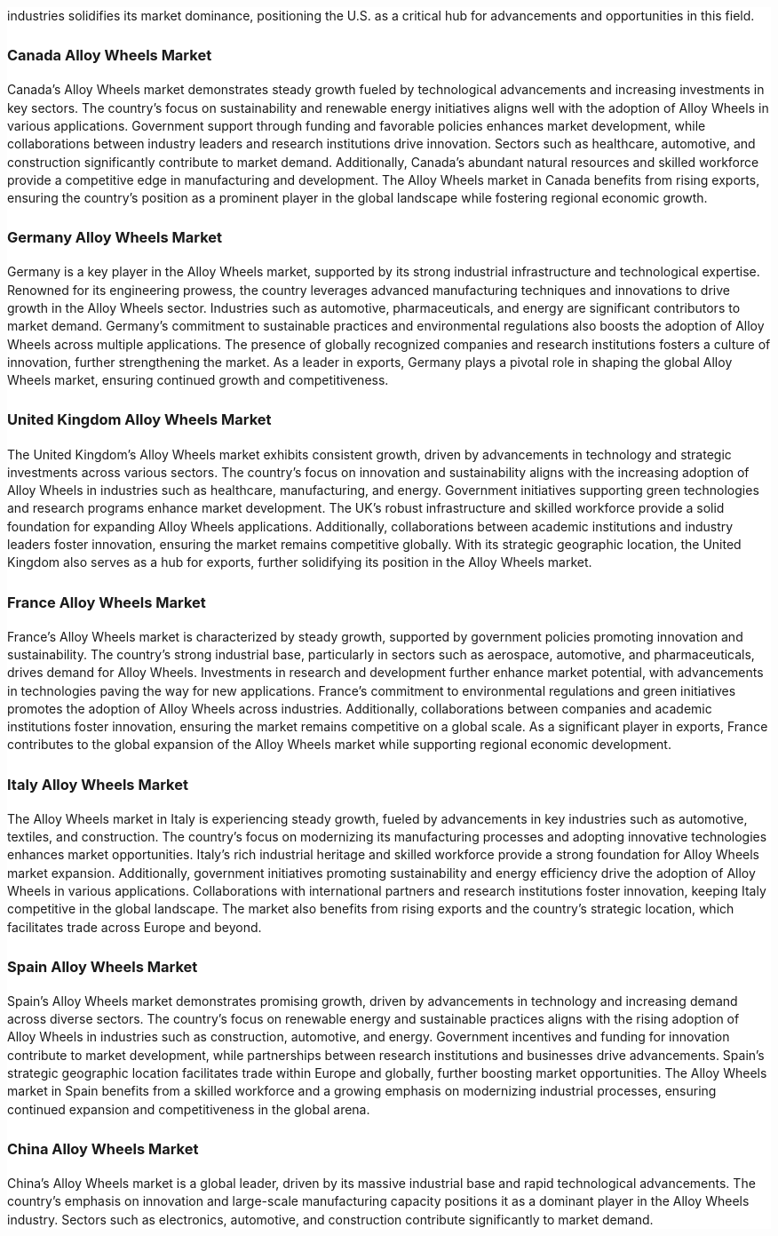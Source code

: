 industries solidifies its market dominance, positioning the U.S. as a critical hub for advancements and opportunities in this field.</p><h3>Canada Alloy Wheels Market</h3><p>Canada&rsquo;s Alloy Wheels market demonstrates steady growth fueled by technological advancements and increasing investments in key sectors. The country&rsquo;s focus on sustainability and renewable energy initiatives aligns well with the adoption of Alloy Wheels in various applications. Government support through funding and favorable policies enhances market development, while collaborations between industry leaders and research institutions drive innovation. Sectors such as healthcare, automotive, and construction significantly contribute to market demand. Additionally, Canada&rsquo;s abundant natural resources and skilled workforce provide a competitive edge in manufacturing and development. The Alloy Wheels market in Canada benefits from rising exports, ensuring the country&rsquo;s position as a prominent player in the global landscape while fostering regional economic growth.</p><h3>Germany Alloy Wheels Market</h3><p>Germany is a key player in the Alloy Wheels market, supported by its strong industrial infrastructure and technological expertise. Renowned for its engineering prowess, the country leverages advanced manufacturing techniques and innovations to drive growth in the Alloy Wheels sector. Industries such as automotive, pharmaceuticals, and energy are significant contributors to market demand. Germany&rsquo;s commitment to sustainable practices and environmental regulations also boosts the adoption of Alloy Wheels across multiple applications. The presence of globally recognized companies and research institutions fosters a culture of innovation, further strengthening the market. As a leader in exports, Germany plays a pivotal role in shaping the global Alloy Wheels market, ensuring continued growth and competitiveness.</p><h3>United Kingdom Alloy Wheels Market</h3><p>The United Kingdom&rsquo;s Alloy Wheels market exhibits consistent growth, driven by advancements in technology and strategic investments across various sectors. The country&rsquo;s focus on innovation and sustainability aligns with the increasing adoption of Alloy Wheels in industries such as healthcare, manufacturing, and energy. Government initiatives supporting green technologies and research programs enhance market development. The UK&rsquo;s robust infrastructure and skilled workforce provide a solid foundation for expanding Alloy Wheels applications. Additionally, collaborations between academic institutions and industry leaders foster innovation, ensuring the market remains competitive globally. With its strategic geographic location, the United Kingdom also serves as a hub for exports, further solidifying its position in the Alloy Wheels market.</p><h3>France Alloy Wheels Market</h3><p>France&rsquo;s Alloy Wheels market is characterized by steady growth, supported by government policies promoting innovation and sustainability. The country&rsquo;s strong industrial base, particularly in sectors such as aerospace, automotive, and pharmaceuticals, drives demand for Alloy Wheels. Investments in research and development further enhance market potential, with advancements in technologies paving the way for new applications. France&rsquo;s commitment to environmental regulations and green initiatives promotes the adoption of Alloy Wheels across industries. Additionally, collaborations between companies and academic institutions foster innovation, ensuring the market remains competitive on a global scale. As a significant player in exports, France contributes to the global expansion of the Alloy Wheels market while supporting regional economic development.</p><h3>Italy Alloy Wheels Market</h3><p>The Alloy Wheels market in Italy is experiencing steady growth, fueled by advancements in key industries such as automotive, textiles, and construction. The country&rsquo;s focus on modernizing its manufacturing processes and adopting innovative technologies enhances market opportunities. Italy&rsquo;s rich industrial heritage and skilled workforce provide a strong foundation for Alloy Wheels market expansion. Additionally, government initiatives promoting sustainability and energy efficiency drive the adoption of Alloy Wheels in various applications. Collaborations with international partners and research institutions foster innovation, keeping Italy competitive in the global landscape. The market also benefits from rising exports and the country&rsquo;s strategic location, which facilitates trade across Europe and beyond.</p><h3>Spain Alloy Wheels Market</h3><p>Spain&rsquo;s Alloy Wheels market demonstrates promising growth, driven by advancements in technology and increasing demand across diverse sectors. The country&rsquo;s focus on renewable energy and sustainable practices aligns with the rising adoption of Alloy Wheels in industries such as construction, automotive, and energy. Government incentives and funding for innovation contribute to market development, while partnerships between research institutions and businesses drive advancements. Spain&rsquo;s strategic geographic location facilitates trade within Europe and globally, further boosting market opportunities. The Alloy Wheels market in Spain benefits from a skilled workforce and a growing emphasis on modernizing industrial processes, ensuring continued expansion and competitiveness in the global arena.</p><h3>China Alloy Wheels Market</h3><p>China&rsquo;s Alloy Wheels market is a global leader, driven by its massive industrial base and rapid technological advancements. The country&rsquo;s emphasis on innovation and large-scale manufacturing capacity positions it as a dominant player in the Alloy Wheels industry. Sectors such as electronics, automotive, and construction contribute significantly to market demand.